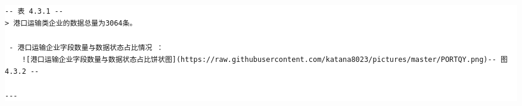 
    -- 表 4.3.1 --
    > 港口运输类企业的数据总量为3064条。

     - 港口运输企业字段数量与数据状态占比情况 ：
        ![港口运输企业字段数量与数据状态占比饼状图](https://raw.githubusercontent.com/katana8023/pictures/master/PORTQY.png)-- 图 4.3.2 --

    ---
